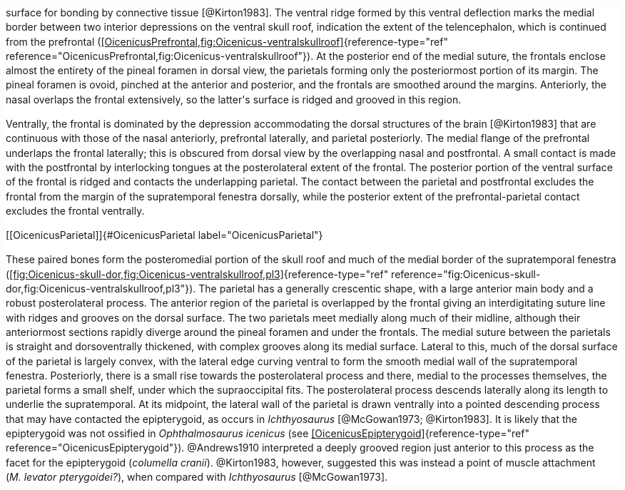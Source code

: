 surface for bonding by connective tissue [@Kirton1983]. The ventral
ridge formed by this ventral deflection marks the medial border between
two interior depressions on the ventral skull roof, indication the
extent of the telencephalon, which is continued from the prefrontal
([\[OicenicusPrefrontal,fig:Oicenicus-ventralskullroof\]](#OicenicusPrefrontal,fig:Oicenicus-ventralskullroof){reference-type="ref"
reference="OicenicusPrefrontal,fig:Oicenicus-ventralskullroof"}). At the
posterior end of the medial suture, the frontals enclose almost the
entirety of the pineal foramen in dorsal view, the parietals forming
only the posteriormost portion of its margin. The pineal foramen is
ovoid, pinched at the anterior and posterior, and the frontals are
smoothed around the margins. Anteriorly, the nasal overlaps the frontal
extensively, so the latter's surface is ridged and grooved in this
region.

Ventrally, the frontal is dominated by the depression accommodating the
dorsal structures of the brain [@Kirton1983] that are continuous with
those of the nasal anteriorly, prefrontal laterally, and parietal
posteriorly. The medial flange of the prefrontal underlaps the frontal
laterally; this is obscured from dorsal view by the overlapping nasal
and postfrontal. A small contact is made with the postfrontal by
interlocking tongues at the posterolateral extent of the frontal. The
posterior portion of the ventral surface of the frontal is ridged and
contacts the underlapping parietal. The contact between the parietal and
postfrontal excludes the frontal from the margin of the supratemporal
fenestra dorsally, while the posterior extent of the prefrontal-parietal
contact excludes the frontal ventrally.

[\[OicenicusParietal\]]{#OicenicusParietal label="OicenicusParietal"}

These paired bones form the posteromedial portion of the skull roof and
much of the medial border of the supratemporal fenestra
([\[fig:Oicenicus-skull-dor,fig:Oicenicus-ventralskullroof,pl3\]](#fig:Oicenicus-skull-dor,fig:Oicenicus-ventralskullroof,pl3){reference-type="ref"
reference="fig:Oicenicus-skull-dor,fig:Oicenicus-ventralskullroof,pl3"}).
The parietal has a generally crescentic shape, with a large anterior
main body and a robust posterolateral process. The anterior region of
the parietal is overlapped by the frontal giving an interdigitating
suture line with ridges and grooves on the dorsal surface. The two
parietals meet medially along much of their midline, although their
anteriormost sections rapidly diverge around the pineal foramen and
under the frontals. The medial suture between the parietals is straight
and dorsoventrally thickened, with complex grooves along its medial
surface. Lateral to this, much of the dorsal surface of the parietal is
largely convex, with the lateral edge curving ventral to form the smooth
medial wall of the supratemporal fenestra. Posteriorly, there is a small
rise towards the posterolateral process and there, medial to the
processes themselves, the parietal forms a small shelf, under which the
supraoccipital fits. The posterolateral process descends laterally along
its length to underlie the supratemporal. At its midpoint, the lateral
wall of the parietal is drawn ventrally into a pointed descending
process that may have contacted the epipterygoid, as occurs in
*Ichthyosaurus* [@McGowan1973; @Kirton1983]. It is likely that the
epipterygoid was not ossified in *Ophthalmosaurus icenicus* (see
[\[OicenicusEpipterygoid\]](#OicenicusEpipterygoid){reference-type="ref"
reference="OicenicusEpipterygoid"}). @Andrews1910 interpreted a deeply
grooved region just anterior to this process as the facet for the
epipterygoid (*columella cranii*). @Kirton1983, however, suggested this
was instead a point of muscle attachment (*M. levator pterygoidei?*),
when compared with *Ichthyosaurus* [@McGowan1973].
